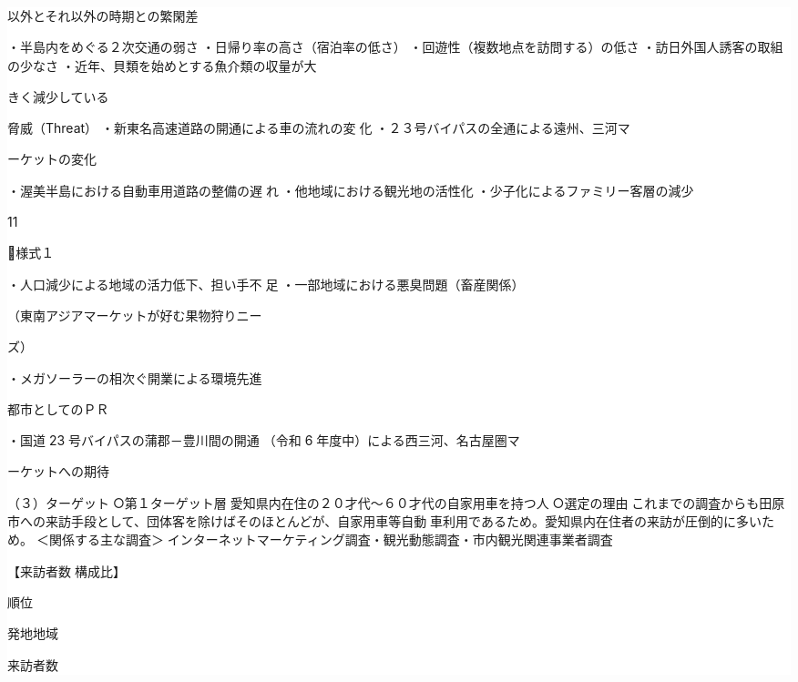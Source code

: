 以外とそれ以外の時期との繁閑差

・半島内をめぐる２次交通の弱さ
・日帰り率の高さ（宿泊率の低さ）
・回遊性（複数地点を訪問する）の低さ
・訪日外国人誘客の取組の少なさ
・近年、貝類を始めとする魚介類の収量が大

きく減少している

脅威（Threat）
・新東名高速道路の開通による車の流れの変
  化
・２３号バイパスの全通による遠州、三河マ

ーケットの変化

・渥美半島における自動車用道路の整備の遅
  れ
・他地域における観光地の活性化
・少子化によるファミリー客層の減少

11

様式１

・人口減少による地域の活力低下、担い手不
  足
・一部地域における悪臭問題（畜産関係）

（東南アジアマーケットが好む果物狩りニー

ズ）

・メガソーラーの相次ぐ開業による環境先進

都市としてのＰＲ

・国道 23 号バイパスの蒲郡－豊川間の開通
（令和 6 年度中）による西三河、名古屋圏マ

ーケットへの期待

（３）ターゲット
○第１ターゲット層
愛知県内在住の２０才代～６０才代の自家用車を持つ人
○選定の理由
これまでの調査からも田原市への来訪手段として、団体客を除けばそのほとんどが、自家用車等自動
車利用であるため。愛知県内在住者の来訪が圧倒的に多いため。
＜関係する主な調査＞
インターネットマーケティング調査・観光動態調査・市内観光関連事業者調査

【来訪者数  構成比】

順位

発地地域

来訪者数

